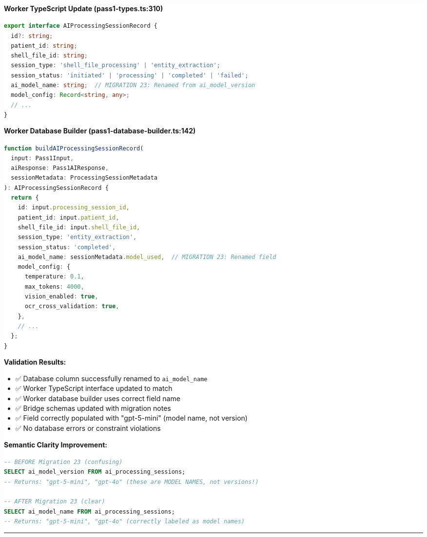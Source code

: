 **Worker TypeScript Update (pass1-types.ts:310)**
```typescript
export interface AIProcessingSessionRecord {
  id?: string;
  patient_id: string;
  shell_file_id: string;
  session_type: 'shell_file_processing' | 'entity_extraction';
  session_status: 'initiated' | 'processing' | 'completed' | 'failed';
  ai_model_name: string;  // MIGRATION 23: Renamed from ai_model_version
  model_config: Record<string, any>;
  // ...
}
```

**Worker Database Builder (pass1-database-builder.ts:142)**
```typescript
function buildAIProcessingSessionRecord(
  input: Pass1Input,
  aiResponse: Pass1AIResponse,
  sessionMetadata: ProcessingSessionMetadata
): AIProcessingSessionRecord {
  return {
    id: input.processing_session_id,
    patient_id: input.patient_id,
    shell_file_id: input.shell_file_id,
    session_type: 'entity_extraction',
    session_status: 'completed',
    ai_model_name: sessionMetadata.model_used,  // MIGRATION 23: Renamed field
    model_config: {
      temperature: 0.1,
      max_tokens: 4000,
      vision_enabled: true,
      ocr_cross_validation: true,
    },
    // ...
  };
}
```

**Validation Results:**
- ✅ Database column successfully renamed to `ai_model_name`
- ✅ Worker TypeScript interface updated to match
- ✅ Worker database builder uses correct field name
- ✅ Bridge schemas updated with migration notes
- ✅ Field correctly populated with "gpt-5-mini" (model name, not version)
- ✅ No database errors or constraint violations

**Semantic Clarity Improvement:**
```sql
-- BEFORE Migration 23 (confusing)
SELECT ai_model_version FROM ai_processing_sessions;
-- Returns: "gpt-5-mini", "gpt-4o" (these are MODEL NAMES, not versions!)

-- AFTER Migration 23 (clear)
SELECT ai_model_name FROM ai_processing_sessions;
-- Returns: "gpt-5-mini", "gpt-4o" (correctly labeled as model names)
```

---